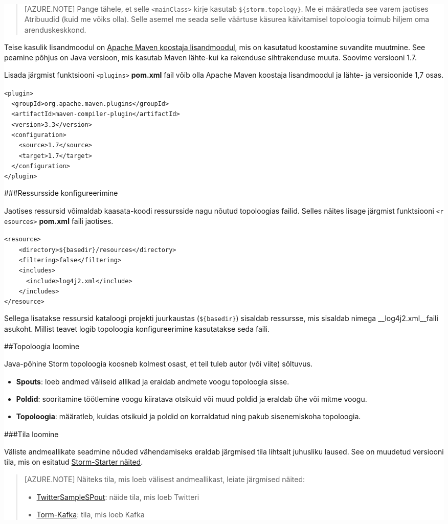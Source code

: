 > [AZURE.NOTE] Pange tähele, et selle `<mainClass>` kirje kasutab `${storm.topology}`. Me ei määratleda see varem jaotises Atribuudid (kuid me võiks olla). Selle asemel me seada selle väärtuse käsurea käivitamisel topoloogia toimub hiljem oma arenduskeskkond.

Teise kasulik lisandmoodul on <a href="http://maven.apache.org/plugins/maven-compiler-plugin/" target="_blank">Apache Maven koostaja lisandmoodul</a>, mis on kasutatud koostamine suvandite muutmine. See peamine põhjus on Java versioon, mis kasutab Maven lähte-kui ka rakenduse sihtrakenduse muuta. Soovime versiooni 1.7.

Lisada järgmist funktsiooni `<plugins>` **pom.xml** fail võib olla Apache Maven koostaja lisandmoodul ja lähte- ja versioonide 1,7 osas.

    <plugin>
      <groupId>org.apache.maven.plugins</groupId>
      <artifactId>maven-compiler-plugin</artifactId>
      <version>3.3</version>
      <configuration>
        <source>1.7</source>
        <target>1.7</target>
      </configuration>
    </plugin>

###<a name="configure-resources"></a>Ressursside konfigureerimine

Jaotises ressursid võimaldab kaasata-koodi ressursside nagu nõutud topoloogias failid. Selles näites lisage järgmist funktsiooni `<resources>` **pom.xml** faili jaotises.

    <resource>
        <directory>${basedir}/resources</directory>
        <filtering>false</filtering>
        <includes>
          <include>log4j2.xml</include>
        </includes>
    </resource>

Sellega lisatakse ressursid kataloogi projekti juurkaustas (`${basedir}`) sisaldab ressursse, mis sisaldab nimega __log4j2.xml__faili asukoht. Millist teavet logib topoloogia konfigureerimine kasutatakse seda faili.

##<a name="create-the-topology"></a>Topoloogia loomine

Java-põhine Storm topoloogia koosneb kolmest osast, et teil tuleb autor (või viite) sõltuvus.

* **Spouts**: loeb andmed väliseid allikad ja eraldab andmete voogu topoloogia sisse.

* **Poldid**: sooritamine töötlemine voogu kiiratava otsikuid või muud poldid ja eraldab ühe või mitme voogu.

* **Topoloogia**: määratleb, kuidas otsikuid ja poldid on korraldatud ning pakub sisenemiskoha topoloogia.

###<a name="create-the-spout"></a>Tila loomine

Väliste andmeallikate seadmine nõuded vähendamiseks eraldab järgmised tila lihtsalt juhusliku laused. See on muudetud versiooni tila, mis on esitatud [Storm-Starter näited](https://github.com/apache/storm/blob/0.10.x-branch/examples/storm-starter/src/jvm/storm/starter).

> [AZURE.NOTE] Näiteks tila, mis loeb välisest andmeallikast, leiate järgmised näited:
>
> * [TwitterSampleSPout](https://github.com/apache/storm/blob/0.10.x-branch/examples/storm-starter/src/jvm/storm/starter/spout/TwitterSampleSpout.java): näide tila, mis loeb Twitteri
>
> * [Torm-Kafka](https://github.com/apache/storm/tree/0.10.x-branch/external/storm-kafka): tila, mis loeb Kafka
